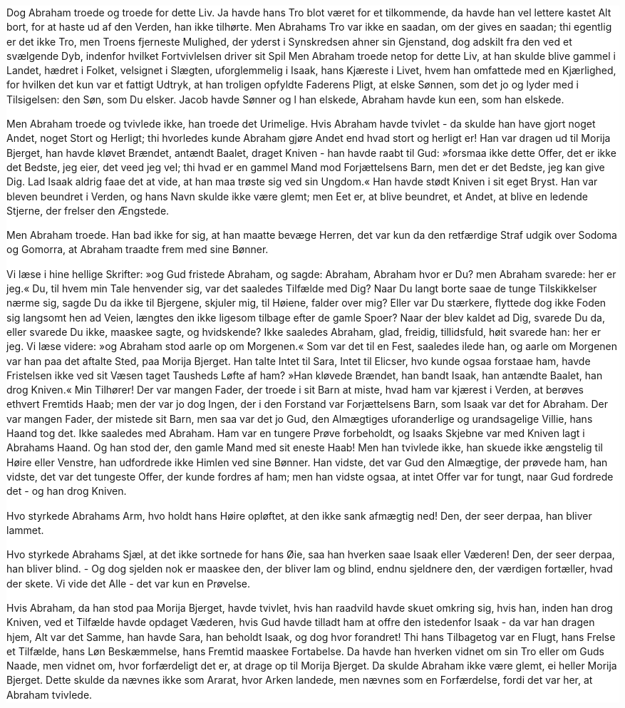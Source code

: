 Dog Abraham troede og troede for dette Liv. Ja havde hans Tro blot været for et tilkommende, da havde han vel lettere kastet Alt bort, for at haste ud af den Verden, han ikke tilhørte. Men Abrahams Tro var ikke en saadan, om der gives en saadan; thi egentlig er det ikke Tro, men Troens fjerneste Mulighed, der yderst i Synskredsen ahner sin Gjenstand, dog adskilt fra den ved et svælgende Dyb, indenfor hvilket Fortvivlelsen driver sit Spil Men Abraham troede netop for dette Liv, at han skulde blive gammel i Landet, hædret i Folket, velsignet i Slægten, uforglemmelig i Isaak, hans Kjæreste i Livet, hvem han omfattede med en Kjærlighed, for hvilken det kun var et fattigt Udtryk, at han troligen opfyldte Faderens Pligt, at elske Sønnen, som det jo og lyder med i Tilsigelsen: den Søn, som Du elsker. Jacob havde  Sønner og l han elskede, Abraham havde kun een, som han elskede.

Men Abraham troede og tvivlede ikke, han troede det Urimelige. Hvis Abraham havde tvivlet - da skulde han have gjort noget Andet, noget Stort og Herligt; thi hvorledes kunde Abraham gjøre Andet end hvad stort og herligt er! Han var dragen ud til Morija Bjerget, han havde kløvet Brændet, antændt Baalet, draget Kniven - han havde raabt til Gud: »forsmaa ikke dette Offer, det er ikke det Bedste, jeg eier, det veed jeg vel; thi hvad er en gammel Mand mod Forjættelsens Barn, men det er det Bedste, jeg kan give Dig. Lad Isaak aldrig  faae det at vide, at han maa trøste sig ved sin Ungdom.« Han havde stødt Kniven i sit eget Bryst. Han var bleven beundret i Verden, og hans Navn skulde ikke være glemt; men Eet er, at blive beundret, et Andet, at blive en ledende Stjerne, der frelser den Ængstede.

Men Abraham troede. Han bad ikke for sig, at han maatte bevæge Herren, det var kun da den retfærdige Straf udgik over Sodoma og Gomorra, at Abraham traadte frem med sine Bønner.

Vi læse i hine hellige Skrifter: »og Gud fristede Abraham, og sagde: Abraham, Abraham hvor er Du? men Abraham svarede: her er jeg.« Du, til hvem min Tale henvender sig, var det saaledes Tilfælde med Dig? Naar Du langt borte saae de tunge Tilskikkelser nærme sig, sagde Du da ikke til Bjergene, skjuler mig, til Høiene, falder over mig? Eller var Du stærkere, flyttede dog ikke Foden sig langsomt hen ad Veien, længtes den ikke ligesom tilbage efter de gamle Spoer? Naar der blev kaldet ad Dig, svarede Du da, eller svarede Du ikke, maaskee sagte, og hvidskende? Ikke saaledes Abraham, glad, freidig, tillidsfuld, høit svarede han: her er jeg. Vi læse videre: »og Abraham stod aarle op om Morgenen.« Som var det til en Fest, saaledes ilede han, og aarle om Morgenen var han paa det aftalte Sted, paa Morija Bjerget. Han talte Intet til Sara, Intet til Elicser, hvo kunde ogsaa forstaae ham, havde Fristelsen ikke ved sit Væsen taget Tausheds Løfte af ham? »Han kløvede Brændet, han bandt Isaak, han antændte Baalet, han drog Kniven.« Min Tilhører! Der var mangen Fader, der troede i sit Barn at miste, hvad ham var kjærest i Verden, at berøves ethvert Fremtids Haab; men der var jo dog Ingen, der i den Forstand var Forjættelsens Barn, som Isaak var det for Abraham. Der var mangen Fader, der mistede sit Barn, men saa var det jo Gud, den Almægtiges uforanderlige og urandsagelige Villie, hans Haand tog det. Ikke saaledes med Abraham. Ham var en tungere Prøve forbeholdt, og Isaaks Skjebne var med Kniven lagt i Abrahams Haand. Og han stod der, den gamle Mand med sit eneste Haab! Men han tvivlede ikke, han skuede ikke ængstelig til Høire eller Venstre, han udfordrede ikke Himlen ved sine Bønner. Han vidste, det var Gud den Almægtige, der prøvede ham, han vidste, det var det tungeste Offer, der kunde fordres af ham; men han vidste ogsaa, at intet Offer var for tungt, naar Gud fordrede det - og han drog Kniven.

Hvo styrkede Abrahams Arm, hvo holdt hans Høire opløftet, at den ikke sank afmægtig ned! Den, der seer derpaa, han bliver lammet.

Hvo styrkede Abrahams Sjæl, at det ikke sortnede for hans Øie, saa han hverken saae Isaak eller Væderen! Den, der seer derpaa, han bliver blind. - Og dog sjelden nok er maaskee den, der bliver lam og blind, endnu sjeldnere den, der værdigen fortæller, hvad der skete. Vi vide det Alle - det var kun en Prøvelse.

Hvis Abraham, da han stod paa Morija Bjerget, havde tvivlet, hvis han raadvild havde skuet omkring sig, hvis han, inden han drog Kniven, ved et Tilfælde havde opdaget Væderen, hvis Gud havde tilladt ham at offre den istedenfor Isaak - da var han dragen hjem, Alt var det Samme, han havde Sara, han beholdt Isaak, og dog hvor forandret! Thi hans Tilbagetog var en Flugt, hans Frelse et Tilfælde, hans Løn Beskæmmelse, hans Fremtid maaskee Fortabelse. Da havde han hverken vidnet om sin Tro eller om Guds Naade, men vidnet om, hvor forfærdeligt det er, at drage op til Morija Bjerget. Da skulde Abraham ikke være glemt, ei heller Morija Bjerget. Dette skulde da nævnes ikke som Ararat, hvor Arken landede, men nævnes som en Forfærdelse, fordi det var her, at Abraham tvivlede.

